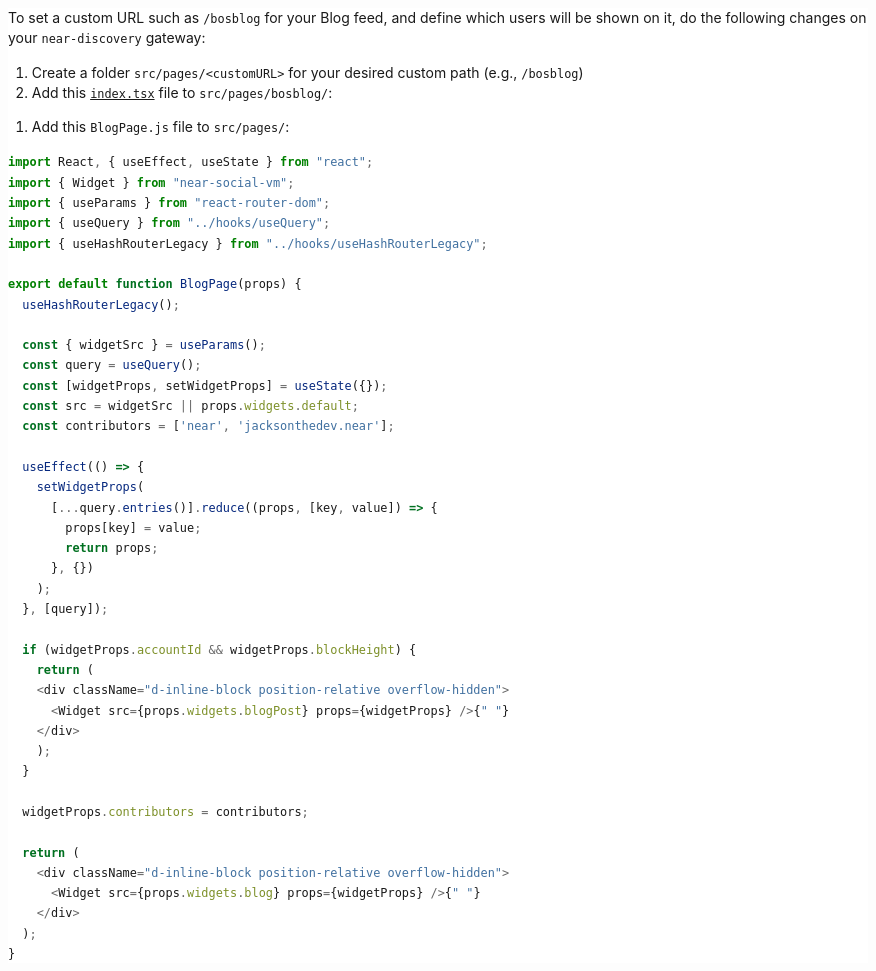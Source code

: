 To set a custom URL such as `/bosblog` for your Blog feed, and define which users will be shown on it, do the following changes on your `near-discovery` gateway:

<Tabs>
<TabItem value="discovery" label="near-discovery" default>

1. Create a folder `src/pages/<customURL>` for your desired custom path (e.g., `/bosblog`)
2. Add this [`index.tsx`](https://github.com/near/near-discovery/blob/c275ab7d70a6ee7baf3a88ace1c2e02f605da644/src/pages/bosblog/index.tsx) file to `src/pages/bosblog/`:

<Github fname="index.tsx" language="js" value="near-discovery"
    url="https://github.com/near/near-discovery/blob/c275ab7d70a6ee7baf3a88ace1c2e02f605da644/src/pages/bosblog/index.tsx"
    start="1" end="50" />

</TabItem>

<TabItem value="viewer" label="nearsocial viewer">

1. Add this `BlogPage.js` file to `src/pages/`:

```js title="src/pages/BlogPage.js"
import React, { useEffect, useState } from "react";
import { Widget } from "near-social-vm";
import { useParams } from "react-router-dom";
import { useQuery } from "../hooks/useQuery";
import { useHashRouterLegacy } from "../hooks/useHashRouterLegacy";

export default function BlogPage(props) {
  useHashRouterLegacy();

  const { widgetSrc } = useParams();
  const query = useQuery();
  const [widgetProps, setWidgetProps] = useState({});
  const src = widgetSrc || props.widgets.default;
  const contributors = ['near', 'jacksonthedev.near'];

  useEffect(() => {
    setWidgetProps(
      [...query.entries()].reduce((props, [key, value]) => {
        props[key] = value;
        return props;
      }, {})
    );
  }, [query]);

  if (widgetProps.accountId && widgetProps.blockHeight) {
    return (
    <div className="d-inline-block position-relative overflow-hidden">
      <Widget src={props.widgets.blogPost} props={widgetProps} />{" "}
    </div>
    );
  }

  widgetProps.contributors = contributors;

  return (
    <div className="d-inline-block position-relative overflow-hidden">
      <Widget src={props.widgets.blog} props={widgetProps} />{" "}
    </div>
  );
}
```
